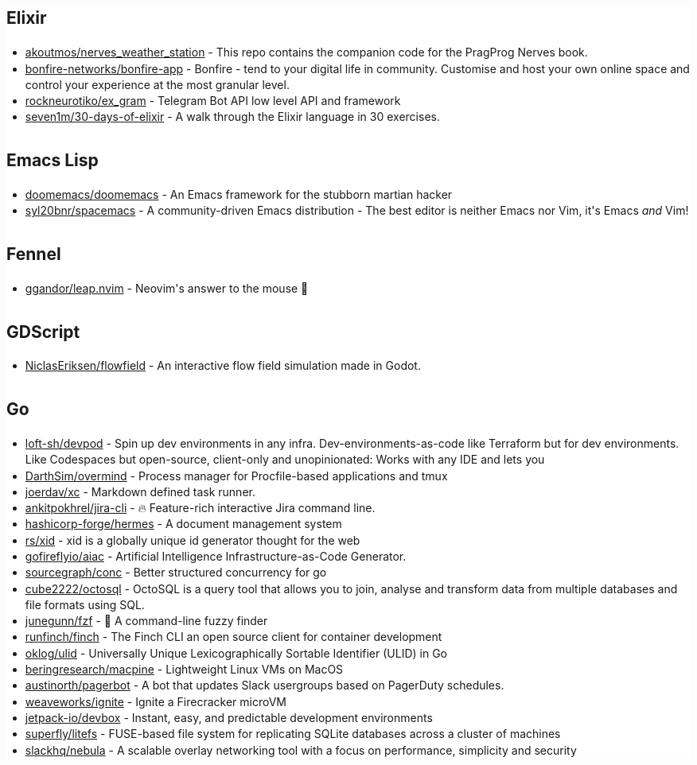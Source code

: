 
## Elixir 

- [akoutmos/nerves_weather_station](https://github.com/akoutmos/nerves_weather_station) - This repo contains the companion code for the PragProg Nerves book.
- [bonfire-networks/bonfire-app](https://github.com/bonfire-networks/bonfire-app) - Bonfire - tend to your digital life in community. Customise and host your own online space and control your experience at the most granular level.
- [rockneurotiko/ex_gram](https://github.com/rockneurotiko/ex_gram) - Telegram Bot API low level API and framework
- [seven1m/30-days-of-elixir](https://github.com/seven1m/30-days-of-elixir) - A walk through the Elixir language in 30 exercises.

## Emacs Lisp 

- [doomemacs/doomemacs](https://github.com/doomemacs/doomemacs) - An Emacs framework for the stubborn martian hacker
- [syl20bnr/spacemacs](https://github.com/syl20bnr/spacemacs) - A community-driven Emacs distribution - The best editor is neither Emacs nor Vim,  it's Emacs *and* Vim!

## Fennel 

- [ggandor/leap.nvim](https://github.com/ggandor/leap.nvim) - Neovim's answer to the mouse 🦘

## GDScript 

- [NiclasEriksen/flowfield](https://github.com/NiclasEriksen/flowfield) - An interactive flow field simulation made in Godot.

## Go 

- [loft-sh/devpod](https://github.com/loft-sh/devpod) - Spin up dev environments in any infra. Dev-environments-as-code like Terraform but for dev environments. Like Codespaces but open-source, client-only and unopinionated: Works with any IDE and lets you
- [DarthSim/overmind](https://github.com/DarthSim/overmind) - Process manager for Procfile-based applications and tmux
- [joerdav/xc](https://github.com/joerdav/xc) - Markdown defined task runner.
- [ankitpokhrel/jira-cli](https://github.com/ankitpokhrel/jira-cli) - 🔥 Feature-rich interactive Jira command line.
- [hashicorp-forge/hermes](https://github.com/hashicorp-forge/hermes) - A document management system
- [rs/xid](https://github.com/rs/xid) - xid is a globally unique id generator thought for the web
- [gofireflyio/aiac](https://github.com/gofireflyio/aiac) - Artificial Intelligence Infrastructure-as-Code Generator.
- [sourcegraph/conc](https://github.com/sourcegraph/conc) - Better structured concurrency for go
- [cube2222/octosql](https://github.com/cube2222/octosql) - OctoSQL is a query tool that allows you to join, analyse and transform data from multiple databases and file formats using SQL.
- [junegunn/fzf](https://github.com/junegunn/fzf) - :cherry_blossom: A command-line fuzzy finder
- [runfinch/finch](https://github.com/runfinch/finch) - The Finch CLI an open source client for container development
- [oklog/ulid](https://github.com/oklog/ulid) - Universally Unique Lexicographically Sortable Identifier (ULID) in Go
- [beringresearch/macpine](https://github.com/beringresearch/macpine) - Lightweight Linux VMs on MacOS
- [austinorth/pagerbot](https://github.com/austinorth/pagerbot) - A bot that updates Slack usergroups based on PagerDuty schedules.
- [weaveworks/ignite](https://github.com/weaveworks/ignite) - Ignite a Firecracker microVM
- [jetpack-io/devbox](https://github.com/jetpack-io/devbox) - Instant, easy, and predictable development environments
- [superfly/litefs](https://github.com/superfly/litefs) - FUSE-based file system for replicating SQLite databases across a cluster of machines
- [slackhq/nebula](https://github.com/slackhq/nebula) - A scalable overlay networking tool with a focus on performance, simplicity and security